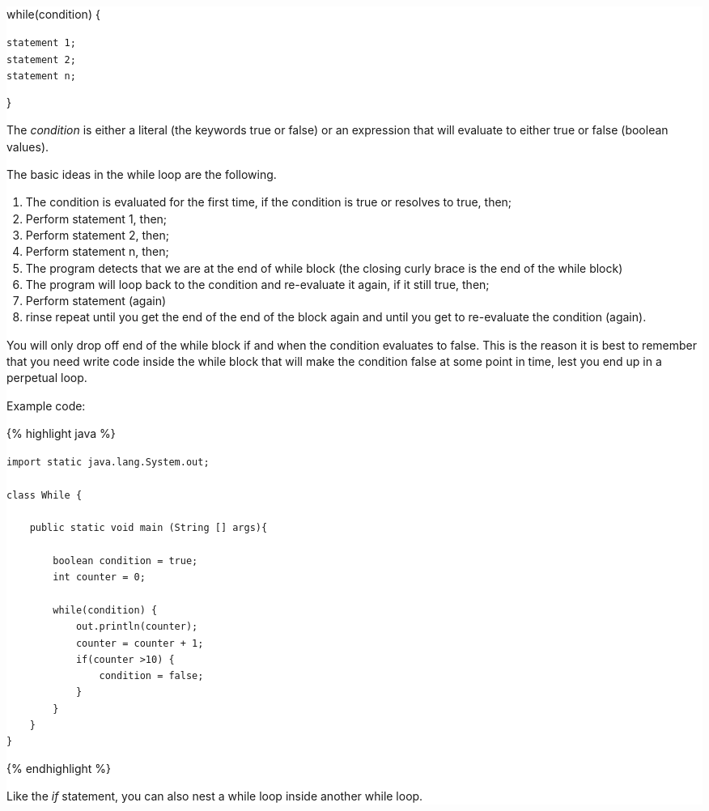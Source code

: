 while(condition) {
  
	statement 1;
	statement 2;
	statement n;

}

</pre>

The *condition* is either a literal (the keywords true or false) or an expression that will evaluate to either true or false (boolean values).

The basic ideas in the while loop are the following.

1. The condition is evaluated for the first time, if the condition is true or resolves to true, then;
2. Perform statement 1, then;
3. Perform statement 2, then;
4. Perform statement n, then;
5. The program detects that we are at the end of while block (the closing curly brace is the end of the while block)
5. The program will loop back to the condition and re-evaluate it again, if it still true, then;
6. Perform statement (again)
7. rinse repeat until you get the end of the end of the block again and until you get to re-evaluate the condition (again). 

You will only drop off end of the while block if and when the condition evaluates to false. This is the reason it is best to remember that you need write code inside the while block that will make the condition false at some point in time, lest you end up in a perpetual loop.

Example code:


{% highlight java %}

    import static java.lang.System.out;

    class While {

        public static void main (String [] args){
    
            boolean condition = true;
            int counter = 0;

            while(condition) {
                out.println(counter);
                counter = counter + 1;
                if(counter >10) {
                    condition = false;
                }
            }
        }
    }

{% endhighlight %}

Like the *if* statement, you can also nest a while loop inside another while loop.
